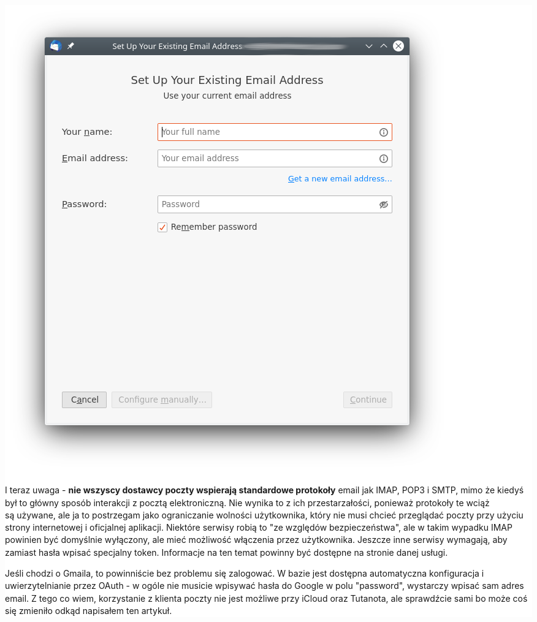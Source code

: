 ![Logowanie do konta pocztowego przez Thunderbird](images/szyfrowanie-emaili_4.png)

I teraz uwaga - **nie wszyscy dostawcy poczty wspierają standardowe protokoły** email jak IMAP, POP3 i SMTP, mimo że kiedyś był to główny sposób interakcji z pocztą elektroniczną. Nie wynika to z ich przestarzałości, ponieważ protokoły te wciąż są używane, ale ja to postrzegam jako ograniczanie wolności użytkownika, który nie musi chcieć przeglądać poczty przy użyciu strony internetowej i oficjalnej aplikacji. Niektóre serwisy robią to "ze względów bezpieczeństwa", ale w takim wypadku IMAP powinien być domyślnie wyłączony, ale mieć możliwość włączenia przez użytkownika. Jeszcze inne serwisy wymagają, aby zamiast hasła wpisać specjalny token. Informacje na ten temat powinny być dostępne na stronie danej usługi.

Jeśli chodzi o Gmaila, to powinniście bez problemu się zalogować. W bazie jest dostępna automatyczna konfiguracja i uwierzytelnianie przez OAuth - w ogóle nie musicie wpisywać hasła do Google w polu "password", wystarczy wpisać sam adres email. Z tego co wiem, korzystanie z klienta poczty nie jest możliwe przy iCloud oraz Tutanota, ale sprawdźcie sami bo może coś się zmieniło odkąd napisałem ten artykuł.
